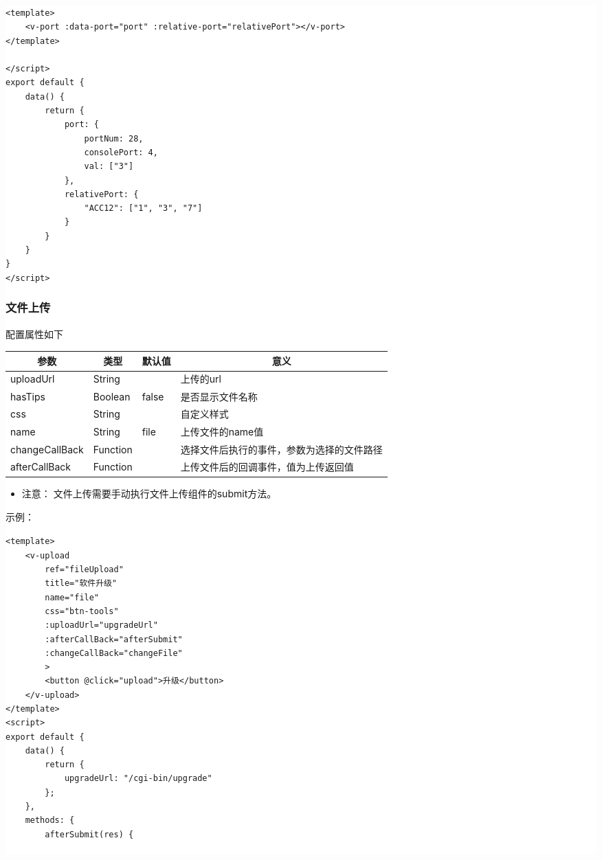 	<template>
		<v-port :data-port="port" :relative-port="relativePort"></v-port>
	</template>
	
	</script>
	export default {
		data() {
			return {
				port: {
					portNum: 28,
			        consolePort: 4,
			        val: ["3"]
				},
				relativePort: {
					"ACC12": ["1", "3", "7"]
				}
			}
		}
	}	
	</script>

### 文件上传

配置属性如下

| 参数           | 类型     | 默认值 | 意义                                       |
| -------------- | -------- | ------ | ------------------------------------------ |
| uploadUrl      | String   |        | 上传的url                                  |
| hasTips        | Boolean  | false  | 是否显示文件名称                           |
| css            | String   |        | 自定义样式                                 |
| name           | String   | file   | 上传文件的name值                           |
| changeCallBack | Function |        | 选择文件后执行的事件，参数为选择的文件路径 |
| afterCallBack  | Function |        | 上传文件后的回调事件，值为上传返回值       |

* 注意： 文件上传需要手动执行文件上传组件的submit方法。

示例：

```
<template>
	<v-upload
        ref="fileUpload"
        title="软件升级"
        name="file"
        css="btn-tools"
        :uploadUrl="upgradeUrl"
        :afterCallBack="afterSubmit"
        :changeCallBack="changeFile"
        >
        <button @click="upload">升级</button>
    </v-upload>
</template>
<script>
export default {
	data() {
		return {
			upgradeUrl: "/cgi-bin/upgrade"
		};
	},
	methods: {
		afterSubmit(res) {
			
```